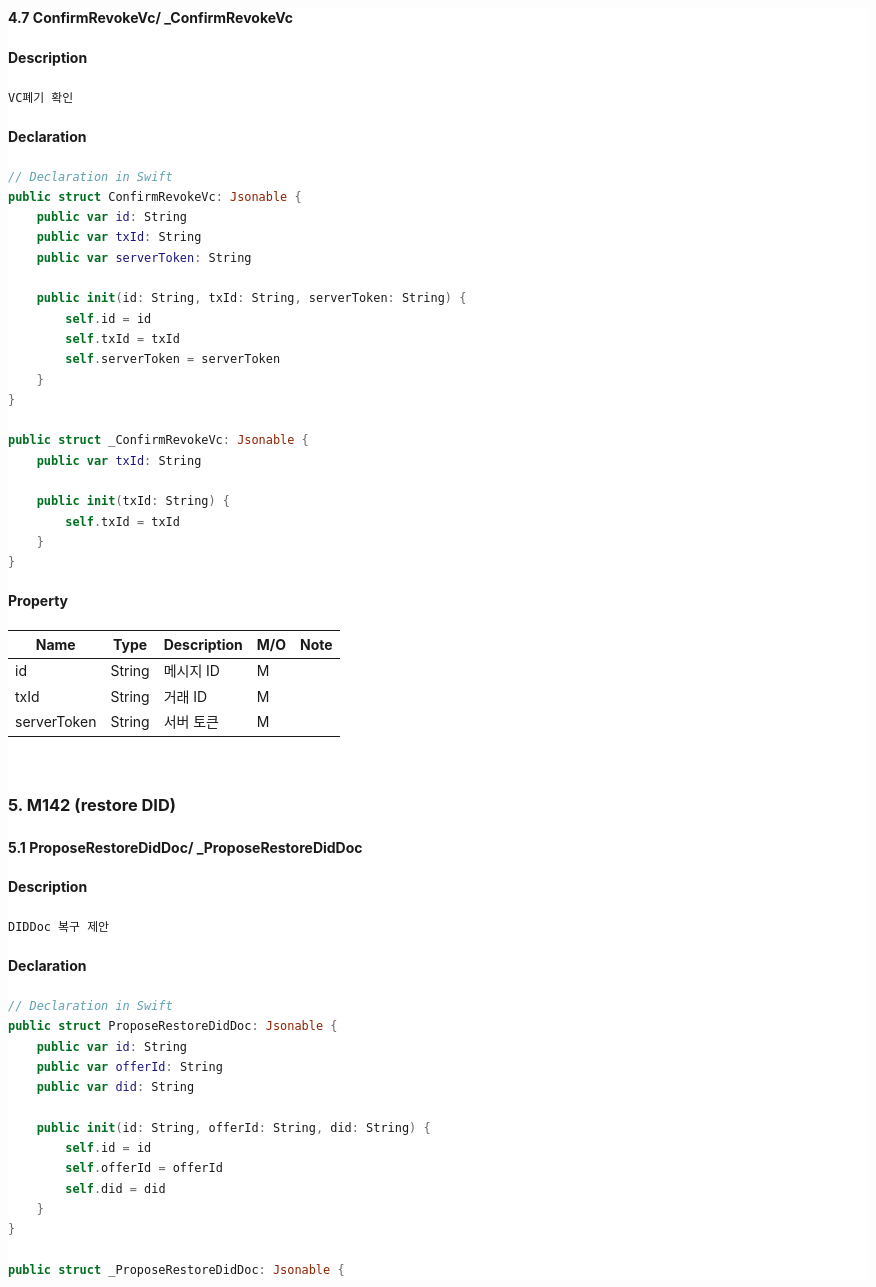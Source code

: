 

#### 4.7 ConfirmRevokeVc/ _ConfirmRevokeVc

#### Description

`VC폐기 확인`

#### Declaration

```swift
// Declaration in Swift
public struct ConfirmRevokeVc: Jsonable {
    public var id: String
    public var txId: String
    public var serverToken: String

    public init(id: String, txId: String, serverToken: String) {
        self.id = id
        self.txId = txId
        self.serverToken = serverToken
    }
}

public struct _ConfirmRevokeVc: Jsonable {
    public var txId: String
    
    public init(txId: String) {
        self.txId = txId
    }
}
```
#### Property
| Name         | Type             | Description                    | **M/O** | **Note** |
|--------------|------------------|--------------------------------|---------|----------|
| id           | String           | 메시지   ID                      |    M    |          |
| txId         | String           | 거래 ID                         |    M    |          |
| serverToken  | String           | 서버 토큰                        |    M    |          |
<br>

### 5. M142 (restore DID)
#### 5.1 ProposeRestoreDidDoc/ _ProposeRestoreDidDoc

#### Description

`DIDDoc 복구 제안`

#### Declaration

```swift
// Declaration in Swift
public struct ProposeRestoreDidDoc: Jsonable {
    public var id: String
    public var offerId: String
    public var did: String
    
    public init(id: String, offerId: String, did: String) {
        self.id = id
        self.offerId = offerId
        self.did = did
    }
}

public struct _ProposeRestoreDidDoc: Jsonable {
```